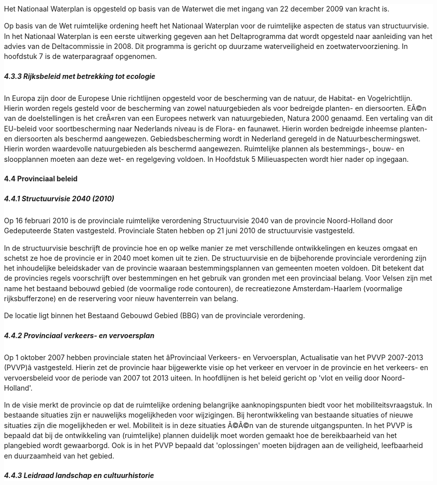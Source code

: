 Het Nationaal Waterplan is opgesteld op basis van de Waterwet die met ingang van 22 december 2009 van kracht is.

Op basis van de Wet ruimtelijke ordening heeft het Nationaal Waterplan voor de ruimtelijke aspecten de status van structuurvisie. In het Nationaal Waterplan is een eerste uitwerking gegeven aan het Deltaprogramma dat wordt opgesteld naar aanleiding van het advies van de Deltacommissie in 2008\. Dit programma is gericht op duurzame waterveiligheid en zoetwatervoorziening. In hoofdstuk 7 is de waterparagraaf opgenomen.

##### 4\.3\.3 Rijksbeleid met betrekking tot ecologie

In Europa zijn door de Europese Unie richtlijnen opgesteld voor de bescherming van de natuur, de Habitat\- en Vogelrichtlijn. Hierin worden regels gesteld voor de bescherming van zowel natuurgebieden als voor bedreigde planten\- en diersoorten. EÃ©n van de doelstellingen is het creÃ«ren van een Europees netwerk van natuurgebieden, Natura 2000 genaamd. Een vertaling van dit EU\-beleid voor soortbescherming naar Nederlands niveau is de Flora\- en faunawet. Hierin worden bedreigde inheemse planten\- en diersoorten als beschermd aangewezen. Gebiedsbescherming wordt in Nederland geregeld in de Natuurbeschermingswet. Hierin worden waardevolle natuurgebieden als beschermd aangewezen. Ruimtelijke plannen als bestemmings\-, bouw\- en sloopplannen moeten aan deze wet\- en regelgeving voldoen. In Hoofdstuk 5 Milieuaspecten wordt hier nader op ingegaan.

#### 4\.4 Provinciaal beleid

##### 4\.4\.1 Structuurvisie 2040 (2010\)

Op 16 februari 2010 is de provinciale ruimtelijke verordening Structuurvisie 2040 van de provincie Noord\-Holland door Gedeputeerde Staten vastgesteld. Provinciale Staten hebben op 21 juni 2010 de structuurvisie vastgesteld.

In de structuurvisie beschrijft de provincie hoe en op welke manier ze met verschillende ontwikkelingen en keuzes omgaat en schetst ze hoe de provincie er in 2040 moet komen uit te zien. De structuurvisie en de bijbehorende provinciale verordening zijn het inhoudelijke beleidskader van de provincie waaraan bestemmingsplannen van gemeenten moeten voldoen. Dit betekent dat de provincies regels voorschrijft over bestemmingen en het gebruik van gronden met een provinciaal belang. Voor Velsen zijn met name het bestaand bebouwd gebied (de voormalige rode contouren), de recreatiezone Amsterdam\-Haarlem (voormalige rijksbufferzone) en de reservering voor nieuw haventerrein van belang.

De locatie ligt binnen het Bestaand Gebouwd Gebied (BBG) van de provinciale verordening.

##### 4\.4\.2 Provinciaal verkeers\- en vervoersplan

Op 1 oktober 2007 hebben provinciale staten het âProvinciaal Verkeers\- en Vervoersplan, Actualisatie van het PVVP 2007\-2013 (PVVP)â vastgesteld. Hierin zet de provincie haar bijgewerkte visie op het verkeer en vervoer in de provincie en het verkeers\- en vervoersbeleid voor de periode van 2007 tot 2013 uiteen. In hoofdlijnen is het beleid gericht op 'vlot en veilig door Noord\-Holland'.

In de visie merkt de provincie op dat de ruimtelijke ordening belangrijke aanknopingspunten biedt voor het mobiliteitsvraagstuk. In bestaande situaties zijn er nauwelijks mogelijkheden voor wijzigingen. Bij herontwikkeling van bestaande situaties of nieuwe situaties zijn die mogelijkheden er wel. Mobiliteit is in deze situaties Ã©Ã©n van de sturende uitgangspunten. In het PVVP is bepaald dat bij de ontwikkeling van (ruimtelijke) plannen duidelijk moet worden gemaakt hoe de bereikbaarheid van het plangebied wordt gewaarborgd. Ook is in het PVVP bepaald dat 'oplossingen' moeten bijdragen aan de veiligheid, leefbaarheid en duurzaamheid van het gebied.

##### 4\.4\.3 Leidraad landschap en cultuurhistorie
